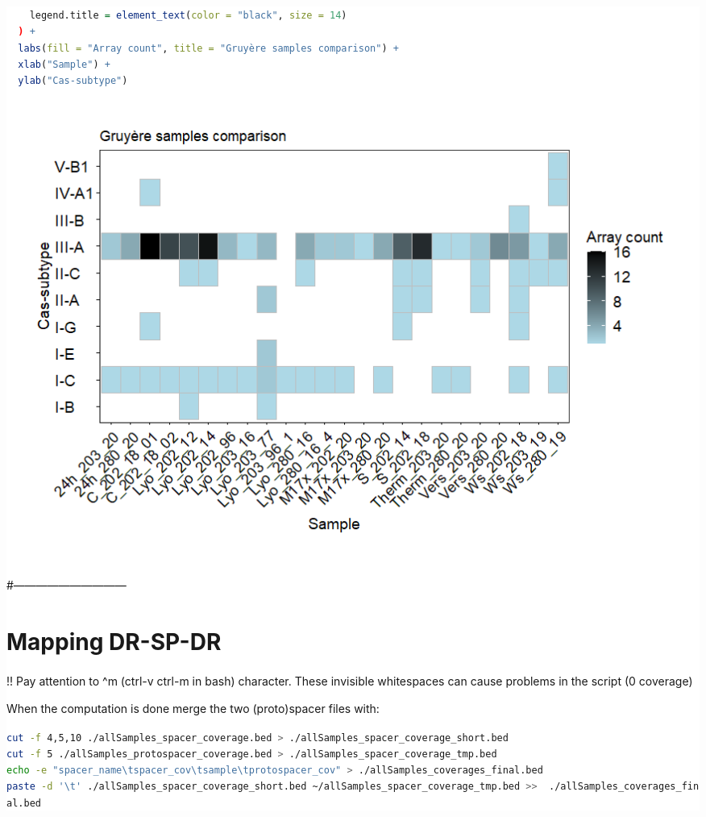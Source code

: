 ``` r
    legend.title = element_text(color = "black", size = 14)
  ) +
  labs(fill = "Array count", title = "Gruyère samples comparison") +
  xlab("Sample") +
  ylab("Cas-subtype") 
```

![](2.2_CRISPRscope_metagenomic_analysis_files/figure-gfm/unnamed-chunk-19-1.png)

\#——————————

# Mapping DR-SP-DR

!! Pay attention to ^m (ctrl-v ctrl-m in bash) character. These
invisible whitespaces can cause problems in the script (0 coverage)

When the computation is done merge the two (proto)spacer files with:

``` bash
cut -f 4,5,10 ./allSamples_spacer_coverage.bed > ./allSamples_spacer_coverage_short.bed
cut -f 5 ./allSamples_protospacer_coverage.bed > ./allSamples_spacer_coverage_tmp.bed
echo -e "spacer_name\tspacer_cov\tsample\tprotospacer_cov" > ./allSamples_coverages_final.bed
paste -d '\t' ./allSamples_spacer_coverage_short.bed ~/allSamples_spacer_coverage_tmp.bed >>  ./allSamples_coverages_final.bed
```
